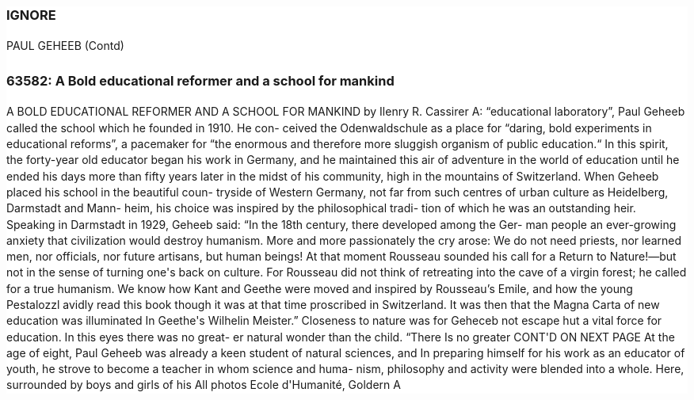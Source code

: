### IGNORE

PAUL GEHEEB (Contd) 


### 63582: A Bold educational reformer and a school for mankind

A BOLD EDUCATIONAL REFORMER 
AND A SCHOOL FOR MANKIND 
by Ilenry R. Cassirer 
A: “educational laboratory”, Paul Geheeb called 
the school which he founded in 1910. He con- 
ceived the Odenwaldschule as a place for “daring, bold 
experiments in educational reforms”, a pacemaker for 
“the enormous and therefore more sluggish organism of 
public education.“ In this spirit, the forty-year old 
educator began his work in Germany, and he maintained 
this air of adventure in the world of education until he 
ended his days more than fifty years later in the midst 
of his community, high in the mountains of Switzerland. 
When Geheeb placed his school in the beautiful coun- 
tryside of Western Germany, not far from such centres 
of urban culture as Heidelberg, Darmstadt and Mann- 
heim, his choice was inspired by the philosophical tradi- 
tion of which he was an outstanding heir. 
Speaking in Darmstadt in 1929, Geheeb said: 
“In the 18th century, there developed among the Ger- 
man people an ever-growing anxiety that civilization 
would destroy humanism. More and more passionately 
the cry arose: We do not need priests, nor learned men, 
nor officials, nor future artisans, but human beings! At 
that moment Rousseau sounded his call for a Return to 
Nature!—but not in the sense of turning one's back on 
culture. For Rousseau did not think of retreating into 
the cave of a virgin forest; he called for a true humanism. 
We know how Kant and Geethe were moved and inspired 
by Rousseau’s Emile, and how the young Pestalozzl avidly 
read this book though it was at that time proscribed in 
Switzerland. It was then that the Magna Carta of new 
education was illuminated In Geethe's Wilhelin Meister.” 
Closeness to nature was for Geheceb not escape hut a 
vital force for education. In this eyes there was no great- 
er natural wonder than the child. “There Is no greater 
CONT'D ON NEXT PAGE 
At the age of eight, Paul Geheeb was already a keen student of natural sciences, and In preparing 
himself for his work as an educator of youth, he strove to become a teacher in whom science and huma- 
nism, philosophy and activity were blended into a whole. Here, surrounded by boys and girls of his 
All photos Ecole d'Humanité, Goldern 
A
 